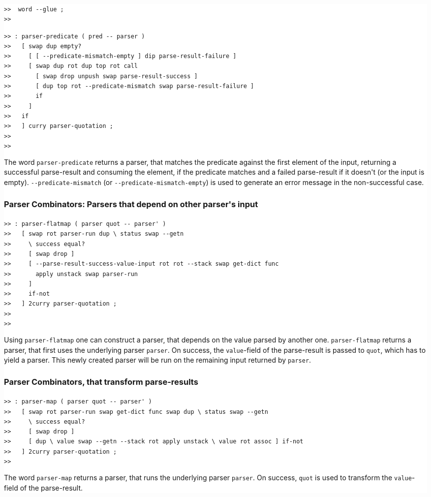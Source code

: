 ```consize
>>  word --glue ;
>> 
```

```consize
>> : parser-predicate ( pred -- parser )
>>   [ swap dup empty?
>>     [ [ --predicate-mismatch-empty ] dip parse-result-failure ]
>>     [ swap dup rot dup top rot call
>>       [ swap drop unpush swap parse-result-success ]
>>       [ dup top rot --predicate-mismatch swap parse-result-failure ]
>>       if
>>     ]
>>   if
>>   ] curry parser-quotation ;
>> 
>> 
```
The word `parser-predicate` returns a parser, that matches the predicate against the first element of the input, returning a successful parse-result and consuming the element, if the predicate matches and a failed parse-result if it doesn't (or the input is empty). `--predicate-mismatch` (or `--predicate-mismatch-empty`) is used to generate an error message in the non-successful case.

### Parser Combinators: Parsers that depend on other parser's input

```consize
>> : parser-flatmap ( parser quot -- parser' )
>>   [ swap rot parser-run dup \ status swap --getn
>>     \ success equal?
>>     [ swap drop ]
>>     [ --parse-result-success-value-input rot rot --stack swap get-dict func 
>>       apply unstack swap parser-run
>>     ]
>>     if-not
>>   ] 2curry parser-quotation ;
>> 
>> 
```
Using `parser-flatmap` one can construct a parser, that depends on the value parsed by another one.
`parser-flatmap` returns a parser, that first uses the underlying parser `parser`. On success, the `value`-field of the parse-result is passed to `quot`, which has to yield a parser.
This newly created parser will be run on the remaining input returned by `parser`.

### Parser Combinators, that transform parse-results

```consize
>> : parser-map ( parser quot -- parser' )
>>   [ swap rot parser-run swap get-dict func swap dup \ status swap --getn
>>     \ success equal?
>>     [ swap drop ]
>>     [ dup \ value swap --getn --stack rot apply unstack \ value rot assoc ] if-not
>>   ] 2curry parser-quotation ;
>> 
```
The word `parser-map` returns a parser, that runs the underlying parser `parser`. On success, `quot` is used to transform the `value`-field of the parse-result.
